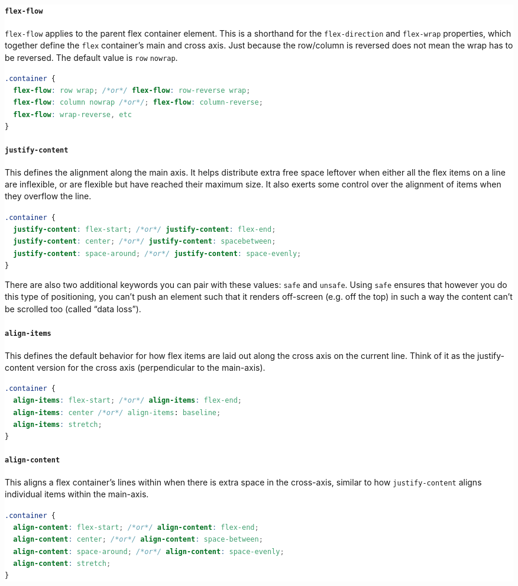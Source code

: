 #### `flex-flow`

`flex-flow` applies to the parent flex container element. This is a shorthand for the `flex-direction` and `flex-wrap` properties, which together define the `flex` container’s main and cross axis. Just because the row/column is reversed does not mean the wrap has to be reversed. The default value is `row` `nowrap`.

```css
.container {
  flex-flow: row wrap; /*or*/ flex-flow: row-reverse wrap;
  flex-flow: column nowrap /*or*/; flex-flow: column-reverse; 
  flex-flow: wrap-reverse, etc
}
```

#### `justify-content`

This defines the alignment along the main axis. It helps distribute extra free space leftover when either all the flex items on a line are inflexible, or are flexible but have reached their maximum size. It also exerts some control over the alignment of items when they overflow the line.

```css
.container {
  justify-content: flex-start; /*or*/ justify-content: flex-end;
  justify-content: center; /*or*/ justify-content: spacebetween;
  justify-content: space-around; /*or*/ justify-content: space-evenly;
}
```

There are also two additional keywords you can pair with these values: `safe` and `unsafe`. Using `safe` ensures that however you do this type of positioning, you can’t push an element such that it renders off-screen \(e.g. off the top\) in such a way the content can’t be scrolled too \(called “data loss”\).

#### `align-items`

This defines the default behavior for how flex items are laid out along the cross axis on the current line. Think of it as the justify-content version for the cross axis \(perpendicular to the main-axis\).

```css
.container {
  align-items: flex-start; /*or*/ align-items: flex-end;
  align-items: center /*or*/ align-items: baseline;
  align-items: stretch;
}
```

#### `align-content`

This aligns a flex container’s lines within when there is extra space in the cross-axis, similar to how `justify-content` aligns individual items within the main-axis.

```css
.container {
  align-content: flex-start; /*or*/ align-content: flex-end;
  align-content: center; /*or*/ align-content: space-between;
  align-content: space-around; /*or*/ align-content: space-evenly;
  align-content: stretch;
}
```
